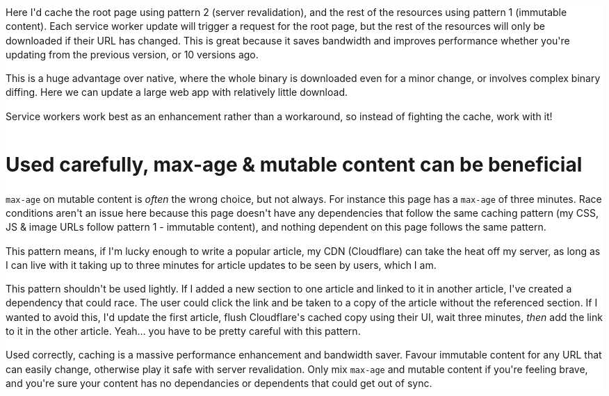 Here I'd cache the root page using pattern 2 (server revalidation), and the rest of the resources using pattern 1 (immutable content). Each service worker update will trigger a request for the root page, but the rest of the resources will only be downloaded if their URL has changed. This is great because it saves bandwidth and improves performance whether you're updating from the previous version, or 10 versions ago.

This is a huge advantage over native, where the whole binary is downloaded even for a minor change, or involves complex binary diffing. Here we can update a large web app with relatively little download.

Service workers work best as an enhancement rather than a workaround, so instead of fighting the cache, work with it!

# Used carefully, max-age & mutable content can be beneficial

`max-age` on mutable content is _often_ the wrong choice, but not always. For instance this page has a `max-age` of three minutes. Race conditions aren't an issue here because this page doesn't have any dependencies that follow the same caching pattern (my CSS, JS & image URLs follow pattern 1 - immutable content), and nothing dependent on this page follows the same pattern.

This pattern means, if I'm lucky enough to write a popular article, my CDN (Cloudflare) can take the heat off my server, as long as I can live with it taking up to three minutes for article updates to be seen by users, which I am.

This pattern shouldn't be used lightly. If I added a new section to one article and linked to it in another article, I've created a dependency that could race. The user could click the link and be taken to a copy of the article without the referenced section. If I wanted to avoid this, I'd update the first article, flush Cloudflare's cached copy using their UI, wait three minutes, _then_ add the link to it in the other article. Yeah… you have to be pretty careful with this pattern.

Used correctly, caching is a massive performance enhancement and bandwidth saver. Favour immutable content for any URL that can easily change, otherwise play it safe with server revalidation. Only mix `max-age` and mutable content if you're feeling brave, and you're sure your content has no dependancies or dependents that could get out of sync.
